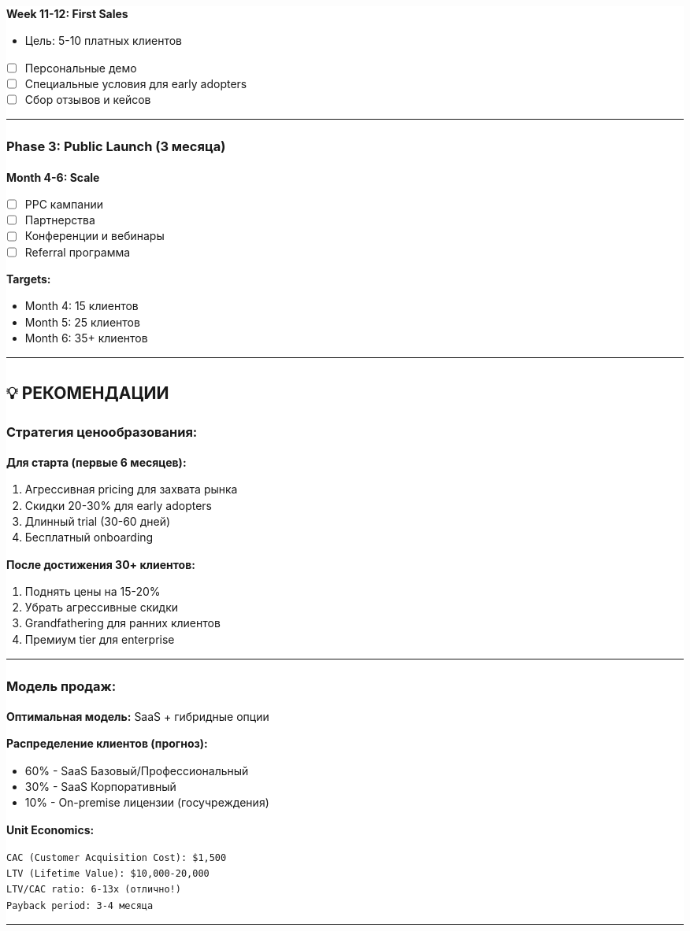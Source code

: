 **Week 11-12: First Sales**
- Цель: 5-10 платных клиентов
- [ ] Персональные демо
- [ ] Специальные условия для early adopters
- [ ] Сбор отзывов и кейсов

---

### Phase 3: Public Launch (3 месяца)

**Month 4-6: Scale**
- [ ] PPC кампании
- [ ] Партнерства
- [ ] Конференции и вебинары
- [ ] Referral программа

**Targets:**
- Month 4: 15 клиентов
- Month 5: 25 клиентов
- Month 6: 35+ клиентов

---

## 💡 РЕКОМЕНДАЦИИ

### Стратегия ценообразования:

**Для старта (первые 6 месяцев):**
1. Агрессивная pricing для захвата рынка
2. Скидки 20-30% для early adopters
3. Длинный trial (30-60 дней)
4. Бесплатный onboarding

**После достижения 30+ клиентов:**
1. Поднять цены на 15-20%
2. Убрать агрессивные скидки
3. Grandfathering для ранних клиентов
4. Премиум tier для enterprise

---

### Модель продаж:

**Оптимальная модель:** SaaS + гибридные опции

**Распределение клиентов (прогноз):**
- 60% - SaaS Базовый/Профессиональный
- 30% - SaaS Корпоративный
- 10% - On-premise лицензии (госучреждения)

**Unit Economics:**
```
CAC (Customer Acquisition Cost): $1,500
LTV (Lifetime Value): $10,000-20,000
LTV/CAC ratio: 6-13x (отлично!)
Payback period: 3-4 месяца
```

---